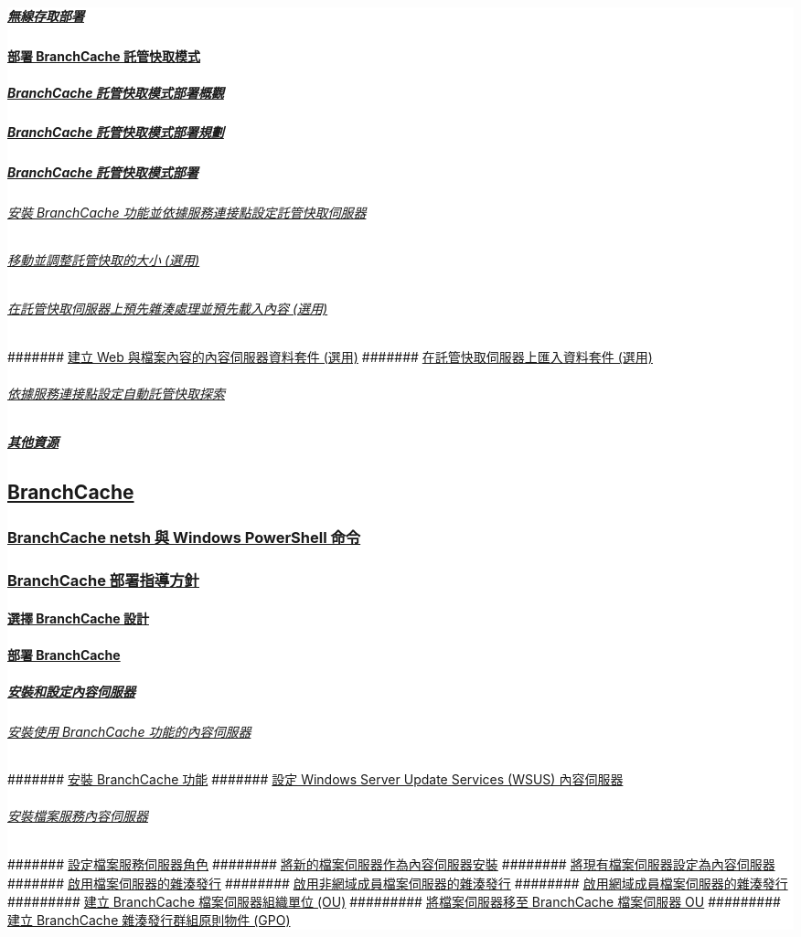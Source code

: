 ##### [無線存取部署](core-network-guide/cncg/wireless/e-wireless-access-deployment.md)
#### [部署 BranchCache 託管快取模式](core-network-guide/cncg/bc-hcm/1-Deploy-Bc-Hcm.md)
##### [BranchCache 託管快取模式部署概觀](core-network-guide/cncg/bc-hcm/2-Bc-Hcm-Deploy-Overview.md)
##### [BranchCache 託管快取模式部署規劃](core-network-guide/cncg/bc-hcm/3-Bc-Hcm-Plan.md)
##### [BranchCache 託管快取模式部署](core-network-guide/cncg/bc-hcm/4-Bc-Hcm-Deployment.md)
###### [安裝 BranchCache 功能並依據服務連接點設定託管快取伺服器](core-network-guide/cncg/bc-hcm/5-Bc-Feature-Scp.md)
###### [移動並調整託管快取的大小 (選用)](core-network-guide/cncg/bc-hcm/6-Bc-move-Resize-Cache.md)
###### [在託管快取伺服器上預先雜湊處理並預先載入內容 (選用)](core-network-guide/cncg/bc-hcm/7-Bc-Prehash-Preload.md)
####### [建立 Web 與檔案內容的內容伺服器資料套件 (選用)](core-network-guide/cncg/bc-hcm/8-Bc-Data-Packages.md)
####### [在託管快取伺服器上匯入資料套件 (選用)](core-network-guide/cncg/bc-hcm/9-Bc-import-Data.md)
###### [依據服務連接點設定自動託管快取探索](core-network-guide/cncg/bc-hcm/10-Bc-Client-By-Scp.md)
##### [其他資源](core-network-guide/cncg/bc-hcm/11-Bc-Hcm-additional-resources.md)

## [BranchCache](branchcache/BranchCache.md)
### [BranchCache netsh 與 Windows PowerShell 命令](branchcache/BranchCache-Network-Shell-and-Windows-powershell-Commands.md)
### [BranchCache 部署指導方針](branchcache/deploy/BranchCache-Deployment-Guide.md)
#### [選擇 BranchCache 設計](branchcache/plan/Choosing-a-BranchCache-Design.md)
#### [部署 BranchCache](branchcache/deploy/Deploy-BranchCache.md)
##### [安裝和設定內容伺服器](branchcache/deploy/Install-and-Configure-Content-Servers.md)
###### [安裝使用 BranchCache 功能的內容伺服器](branchcache/deploy/Install-Content-Servers-that-Use-the-BranchCache-Feature.md)
####### [安裝 BranchCache 功能](branchcache/deploy/Install-the-BranchCache-Feature.md)
####### [設定 Windows Server Update Services (WSUS) 內容伺服器](branchcache/deploy/configure-wsus-content-servers.md)
###### [安裝檔案服務內容伺服器](branchcache/deploy/Install-File-Services-Content-Servers.md)
####### [設定檔案服務伺服器角色](branchcache/deploy/Configure-the-File-Services-server-role.md)
######## [將新的檔案伺服器作為內容伺服器安裝](branchcache/deploy/Install-a-New-File-Server-as-a-Content-Server.md)
######## [將現有檔案伺服器設定為內容伺服器](branchcache/deploy/Configure-an-Existing-File-Server-as-a-Content-Server.md)
####### [啟用檔案伺服器的雜湊發行](branchcache/deploy/Enable-Hash-Publication-for-File-Servers.md)
######## [啟用非網域成員檔案伺服器的雜湊發行](branchcache/deploy/Enable-Hash-Publication-for-Non-Domain-Member-File-Servers.md)
######## [啟用網域成員檔案伺服器的雜湊發行](branchcache/deploy/Enable-Hash-Publication-for-Domain-Member-File-Servers.md)
######### [建立 BranchCache 檔案伺服器組織單位 (OU)](branchcache/deploy/create-the-BranchCache-File-Servers-Organizational-Unit.md)
######### [將檔案伺服器移至 BranchCache 檔案伺服器 OU](branchcache/deploy/move-File-Servers-to-the-BranchCache-File-Servers-Organizational-Unit.md)
######### [建立 BranchCache 雜湊發行群組原則物件 (GPO)](branchcache/deploy/create-the-BranchCache-Hash-Publication-Group-Policy-Object.md)